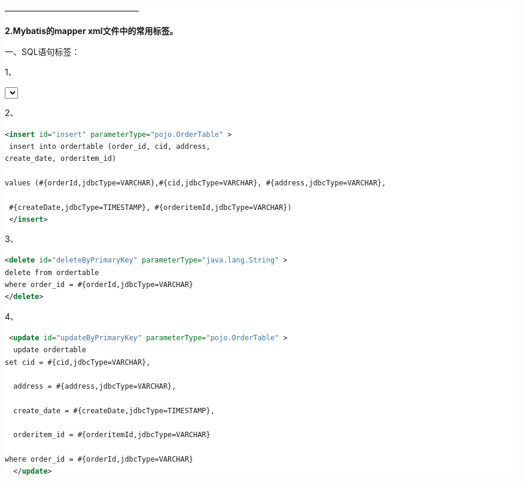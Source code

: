 ————————————————



**2.Mybatis的mapper xml文件中的常用标签。**

一、SQL语句标签：

1、  

<select id="selectByPrimaryKey" resultMap="BaseResultMap" parameterType="java.lang.String" >
	select   
</select> 

2、  



```xml
<insert id="insert" parameterType="pojo.OrderTable" >  
 insert into ordertable (order_id, cid, address,   
create_date, orderitem_id)  

values (#{orderId,jdbcType=VARCHAR},#{cid,jdbcType=VARCHAR}, #{address,jdbcType=VARCHAR},   

 #{createDate,jdbcType=TIMESTAMP}, #{orderitemId,jdbcType=VARCHAR})
 </insert> 
```



3、  

```xml
<delete id="deleteByPrimaryKey" parameterType="java.lang.String" >
delete from ordertable  
where order_id = #{orderId,jdbcType=VARCHAR}  
</delete>  
```



4、  



```xml
 <update id="updateByPrimaryKey" parameterType="pojo.OrderTable" >  
  update ordertable  
set cid = #{cid,jdbcType=VARCHAR},  

  address = #{address,jdbcType=VARCHAR},  

  create_date = #{createDate,jdbcType=TIMESTAMP},  

  orderitem_id = #{orderitemId,jdbcType=VARCHAR}  

where order_id = #{orderId,jdbcType=VARCHAR} 
  </update> 
```

